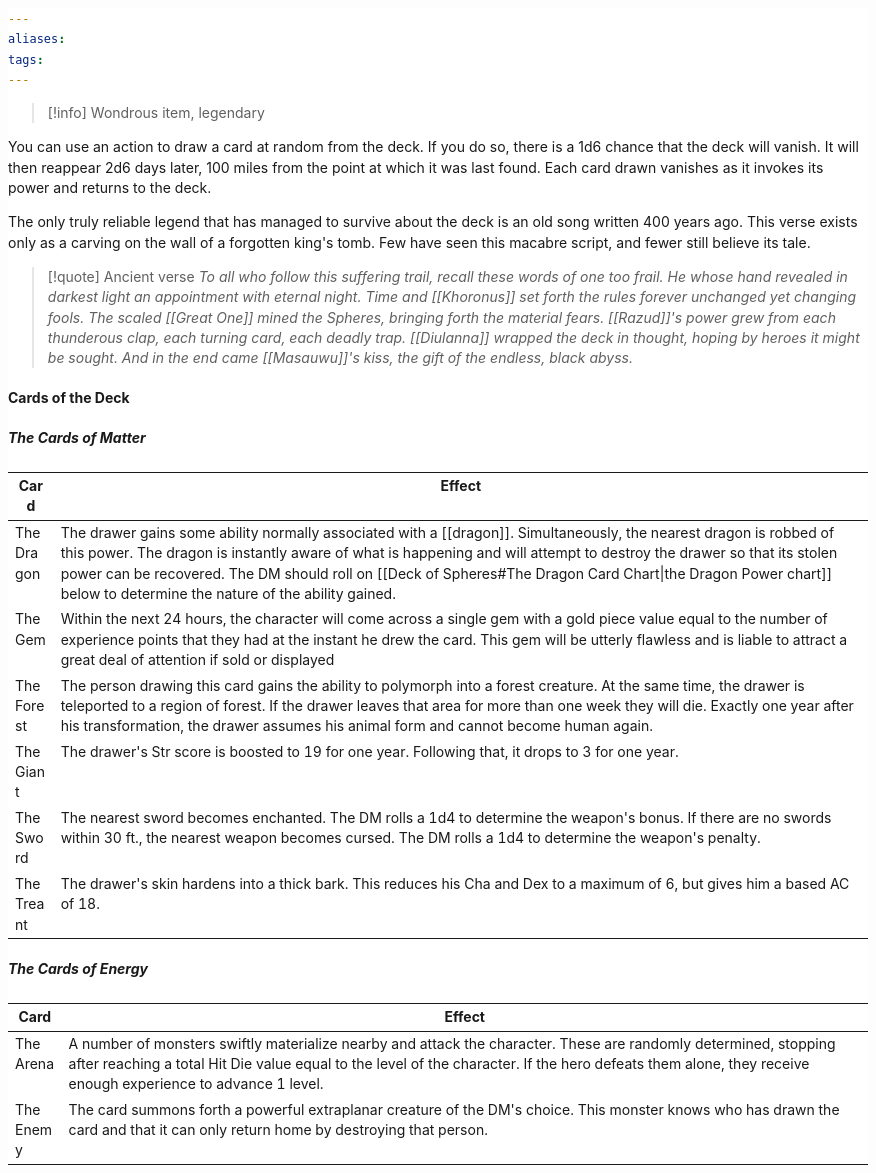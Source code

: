 ```yaml
---
aliases: 
tags:
---
```

>[!info]
>Wondrous item, legendary

You can use an action to draw a card at random from the deck. If you do so, there is a 1d6 chance that the deck will vanish. It will then reappear 2d6 days later, 100 miles from the point at which it was last found. Each card drawn vanishes as it invokes its power and returns to the deck.

The only truly reliable legend that has managed to survive about the deck is an old song written 400 years ago. This verse exists only as a carving on the wall of a forgotten king's tomb. Few have seen this macabre script, and fewer still believe its tale.
>[!quote] Ancient verse
>*To all who follow this suffering trail,
>recall these words of one too frail.
>He whose hand revealed in darkest light
>an appointment with eternal night.
>Time and [[Khoronus]] set forth the rules
>forever unchanged yet changing fools.
>The scaled [[Great One]] mined the Spheres,
>bringing forth the material fears.
>[[Razud]]'s power grew from each thunderous clap,
>each turning card, each deadly trap.
>[[Diulanna]] wrapped the deck in thought,
>hoping by heroes it might be sought.
>And in the end came [[Masauwu]]'s kiss,
>the gift of the endless, black abyss.*
#### Cards of the Deck
##### The Cards of Matter
| Card       | Effect                                                                                                                                                                                                                                                                                                                                                                                                         |
| ---------- | -------------------------------------------------------------------------------------------------------------------------------------------------------------------------------------------------------------------------------------------------------------------------------------------------------------------------------------------------------------------------------------------------------------- |
| The Dragon | The drawer gains some ability normally associated with a [[dragon]]. Simultaneously, the nearest dragon is robbed of this power. The dragon is instantly aware of what is happening and will attempt to destroy the drawer so that its stolen power can be recovered. The DM should roll on [[Deck of Spheres#The Dragon Card Chart\|the Dragon Power chart]] below to determine the nature of the ability gained. |
| The Gem    | Within the next 24 hours, the character will come across a single gem with a gold piece value equal to the number of experience points that they had at the instant he drew the card. This gem will be utterly flawless and is liable to attract a great deal of attention if sold or displayed                                                                                                                |
| The Forest | The person drawing this card gains the ability to polymorph into a forest creature. At the same time, the drawer is teleported to a region of forest. If the drawer leaves that area for more than one week they will die. Exactly one year after his transformation, the drawer assumes his animal form and cannot become human again.                                                                        |
| The Giant  | The drawer's Str score is boosted to 19 for one year. Following that, it drops to 3 for one year.                                                                                                                                                                                                                                                                                                              |
| The Sword  | The nearest sword becomes enchanted. The DM rolls a 1d4 to determine the weapon's bonus. If there are no swords within 30 ft., the nearest weapon becomes cursed. The DM rolls a 1d4 to determine the weapon's penalty.                                                                                                                                                                                        |
| The Treant | The drawer's skin hardens into a thick bark. This reduces his Cha and Dex to a maximum of 6, but gives him a based AC of 18.                                                                                                                                                                                                                                                                                   |
##### The Cards of Energy
| Card          | Effect                                                                                                                                                                                                                                                                         |
| ------------- | ------------------------------------------------------------------------------------------------------------------------------------------------------------------------------------------------------------------------------------------------------------------------------ |
| The Arena     | A number of monsters swiftly materialize nearby and attack the character. These are randomly determined, stopping after reaching a total Hit Die value equal to the level of the character. If the hero defeats them alone, they receive enough experience to advance 1 level. |
| The Enemy     | The card summons forth a powerful extraplanar creature of the DM's choice. This monster knows who has drawn the card and that it can only return home by destroying that person.                                                                                               |